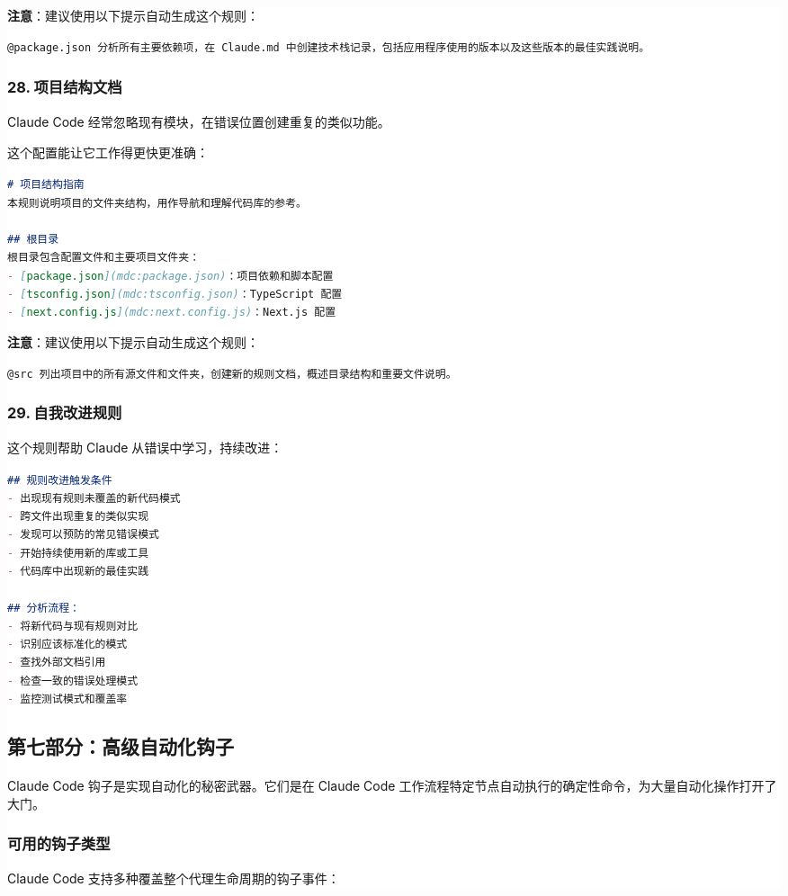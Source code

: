 **注意**：建议使用以下提示自动生成这个规则：
```
@package.json 分析所有主要依赖项，在 Claude.md 中创建技术栈记录，包括应用程序使用的版本以及这些版本的最佳实践说明。
```

### 28. 项目结构文档

Claude Code 经常忽略现有模块，在错误位置创建重复的类似功能。

这个配置能让它工作得更快更准确：

```markdown
# 项目结构指南
本规则说明项目的文件夹结构，用作导航和理解代码库的参考。

## 根目录
根目录包含配置文件和主要项目文件夹：
- [package.json](mdc:package.json)：项目依赖和脚本配置
- [tsconfig.json](mdc:tsconfig.json)：TypeScript 配置
- [next.config.js](mdc:next.config.js)：Next.js 配置
```

**注意**：建议使用以下提示自动生成这个规则：
```
@src 列出项目中的所有源文件和文件夹，创建新的规则文档，概述目录结构和重要文件说明。
```

### 29. 自我改进规则

这个规则帮助 Claude 从错误中学习，持续改进：

```markdown
## 规则改进触发条件
- 出现现有规则未覆盖的新代码模式
- 跨文件出现重复的类似实现
- 发现可以预防的常见错误模式
- 开始持续使用新的库或工具
- 代码库中出现新的最佳实践

## 分析流程：
- 将新代码与现有规则对比
- 识别应该标准化的模式
- 查找外部文档引用
- 检查一致的错误处理模式
- 监控测试模式和覆盖率
```

## 第七部分：高级自动化钩子

Claude Code 钩子是实现自动化的秘密武器。它们是在 Claude Code 工作流程特定节点自动执行的确定性命令，为大量自动化操作打开了大门。

### 可用的钩子类型

Claude Code 支持多种覆盖整个代理生命周期的钩子事件：
